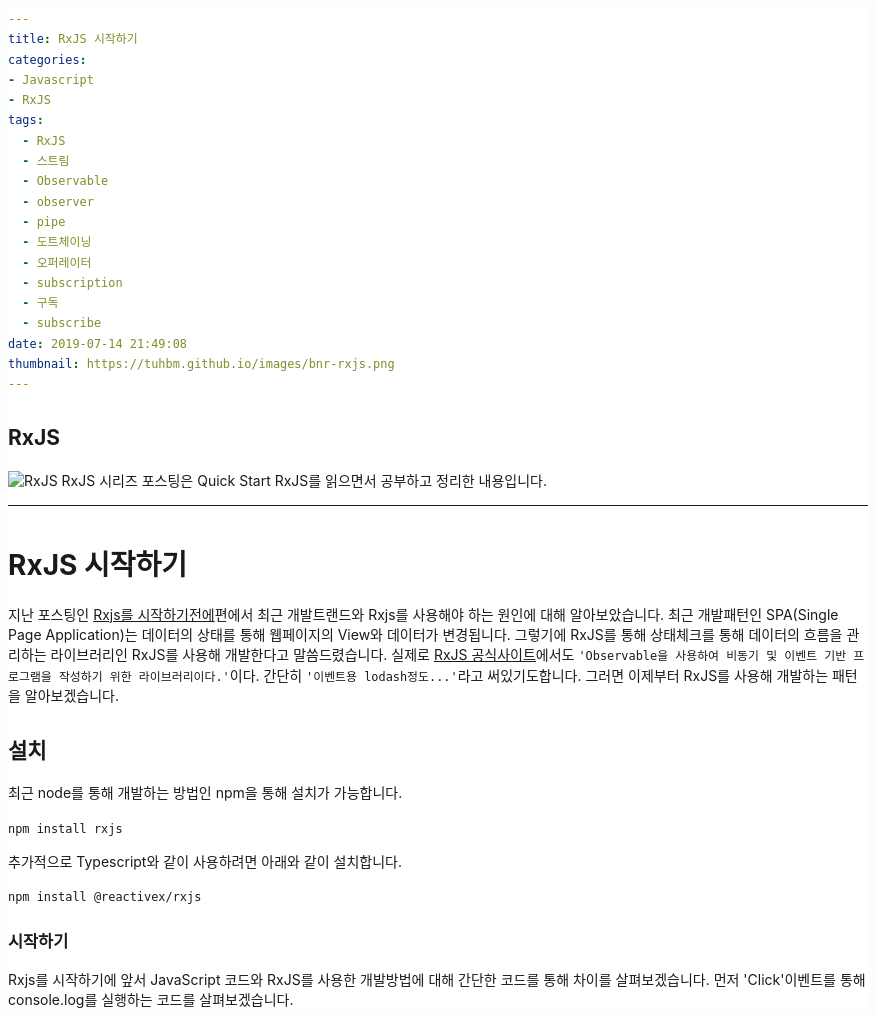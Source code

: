 ```yaml
---
title: RxJS 시작하기
categories: 
- Javascript
- RxJS
tags:
  - RxJS
  - 스트림
  - Observable
  - observer
  - pipe
  - 도트체이닝
  - 오퍼레이터
  - subscription
  - 구독
  - subscribe
date: 2019-07-14 21:49:08
thumbnail: https://tuhbm.github.io/images/bnr-rxjs.png
---
```


## RxJS
![RxJS](https://tuhbm.github.io/images/bnr-rxjs.png)
RxJS 시리즈 포스팅은 Quick Start RxJS를 읽으면서 공부하고 정리한 내용입니다.
******
# RxJS 시작하기
지난 포스팅인 [Rxjs를 시작하기전에](https://tuhbm.github.io/2019/06/28/rxjs1/)편에서 최근 개발트랜드와 Rxjs를 사용해야 하는 원인에 대해 알아보았습니다.
최근 개발패턴인 SPA(Single Page Application)는 데이터의 상태를 통해 웹페이지의 View와 데이터가 변경됩니다.
그렇기에 RxJS를 통해 상태체크를 통해 데이터의 흐름을 관리하는 라이브러리인 RxJS를 사용해 개발한다고 말씀드렸습니다.
실제로 [RxJS 공식사이트](https://rxjs-dev.firebaseapp.com/guide/overview)에서도 `'Observable을 사용하여 비동기 및 이벤트 기반 프로그램을 작성하기 위한 라이브러리이다.'`이다.
간단히 `'이벤트용 lodash정도...'`라고 써있기도합니다. 
그러면 이제부터 RxJS를 사용해 개발하는 패턴을 알아보겠습니다.

## 설치
최근 node를 통해 개발하는 방법인 npm을 통해 설치가 가능합니다.
````commandline
npm install rxjs
````
추가적으로 Typescript와 같이 사용하려면 아래와 같이 설치합니다.
```commandline
npm install @reactivex/rxjs
```
### 시작하기
Rxjs를 시작하기에 앞서 JavaScript 코드와 RxJS를 사용한 개발방법에 대해 간단한 코드를 통해 차이를 살펴보겠습니다.
먼저 'Click'이벤트를 통해 console.log를 실행하는 코드를 살펴보겠습니다.
